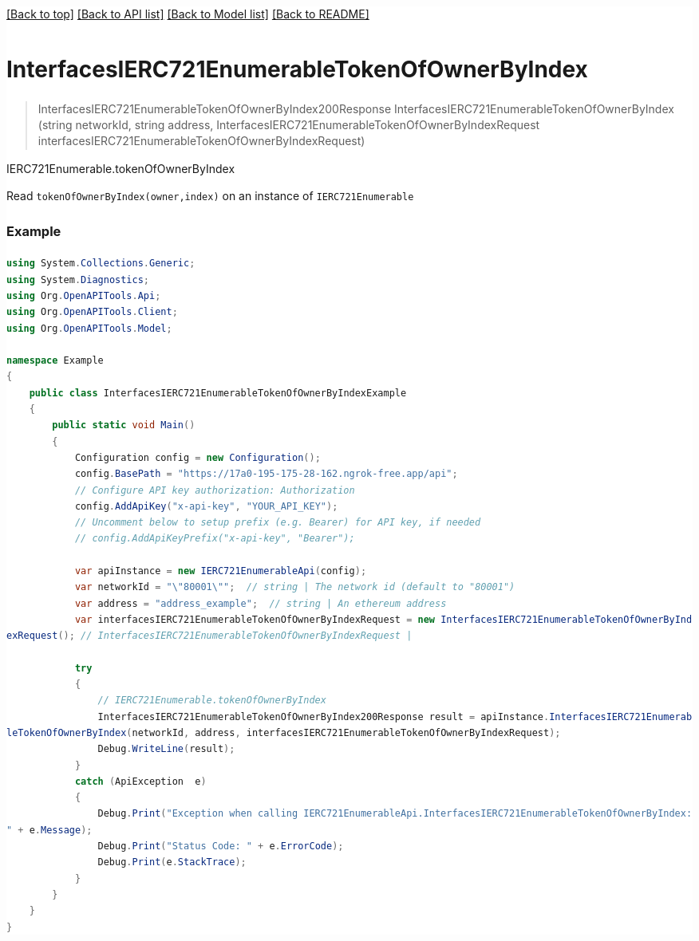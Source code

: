 [[Back to top]](#) [[Back to API list]](../README.md#documentation-for-api-endpoints) [[Back to Model list]](../README.md#documentation-for-models) [[Back to README]](../README.md)

<a id="interfacesierc721enumerabletokenofownerbyindex"></a>
# **InterfacesIERC721EnumerableTokenOfOwnerByIndex**
> InterfacesIERC721EnumerableTokenOfOwnerByIndex200Response InterfacesIERC721EnumerableTokenOfOwnerByIndex (string networkId, string address, InterfacesIERC721EnumerableTokenOfOwnerByIndexRequest interfacesIERC721EnumerableTokenOfOwnerByIndexRequest)

IERC721Enumerable.tokenOfOwnerByIndex

Read `tokenOfOwnerByIndex(owner,index)` on an instance of `IERC721Enumerable`

### Example
```csharp
using System.Collections.Generic;
using System.Diagnostics;
using Org.OpenAPITools.Api;
using Org.OpenAPITools.Client;
using Org.OpenAPITools.Model;

namespace Example
{
    public class InterfacesIERC721EnumerableTokenOfOwnerByIndexExample
    {
        public static void Main()
        {
            Configuration config = new Configuration();
            config.BasePath = "https://17a0-195-175-28-162.ngrok-free.app/api";
            // Configure API key authorization: Authorization
            config.AddApiKey("x-api-key", "YOUR_API_KEY");
            // Uncomment below to setup prefix (e.g. Bearer) for API key, if needed
            // config.AddApiKeyPrefix("x-api-key", "Bearer");

            var apiInstance = new IERC721EnumerableApi(config);
            var networkId = "\"80001\"";  // string | The network id (default to "80001")
            var address = "address_example";  // string | An ethereum address
            var interfacesIERC721EnumerableTokenOfOwnerByIndexRequest = new InterfacesIERC721EnumerableTokenOfOwnerByIndexRequest(); // InterfacesIERC721EnumerableTokenOfOwnerByIndexRequest | 

            try
            {
                // IERC721Enumerable.tokenOfOwnerByIndex
                InterfacesIERC721EnumerableTokenOfOwnerByIndex200Response result = apiInstance.InterfacesIERC721EnumerableTokenOfOwnerByIndex(networkId, address, interfacesIERC721EnumerableTokenOfOwnerByIndexRequest);
                Debug.WriteLine(result);
            }
            catch (ApiException  e)
            {
                Debug.Print("Exception when calling IERC721EnumerableApi.InterfacesIERC721EnumerableTokenOfOwnerByIndex: " + e.Message);
                Debug.Print("Status Code: " + e.ErrorCode);
                Debug.Print(e.StackTrace);
            }
        }
    }
}
```
